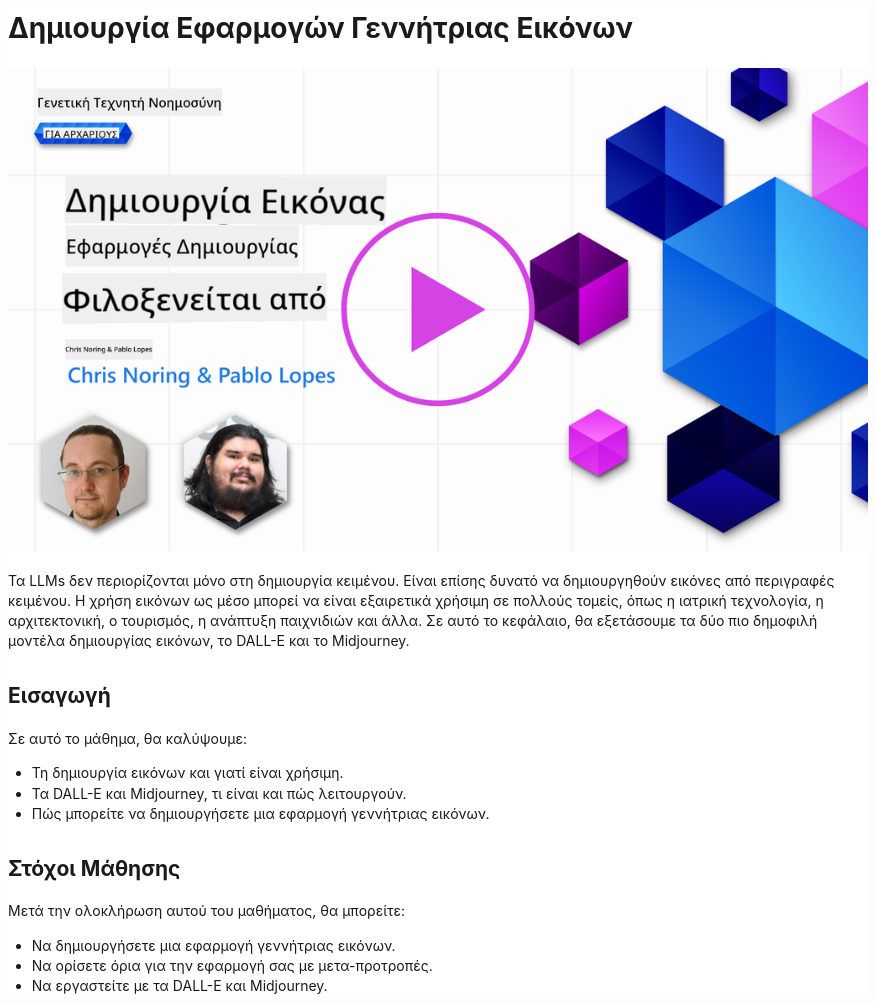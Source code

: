 
# Δημιουργία Εφαρμογών Γεννήτριας Εικόνων

[![Δημιουργία Εφαρμογών Γεννήτριας Εικόνων](../../../translated_images/09-lesson-banner.906e408c741f44112ff5da17492a30d3872abb52b8530d6506c2631e86e704d0.el.png)](https://aka.ms/gen-ai-lesson9-gh?WT.mc_id=academic-105485-koreyst)

Τα LLMs δεν περιορίζονται μόνο στη δημιουργία κειμένου. Είναι επίσης δυνατό να δημιουργηθούν εικόνες από περιγραφές κειμένου. Η χρήση εικόνων ως μέσο μπορεί να είναι εξαιρετικά χρήσιμη σε πολλούς τομείς, όπως η ιατρική τεχνολογία, η αρχιτεκτονική, ο τουρισμός, η ανάπτυξη παιχνιδιών και άλλα. Σε αυτό το κεφάλαιο, θα εξετάσουμε τα δύο πιο δημοφιλή μοντέλα δημιουργίας εικόνων, το DALL-E και το Midjourney.

## Εισαγωγή

Σε αυτό το μάθημα, θα καλύψουμε:

- Τη δημιουργία εικόνων και γιατί είναι χρήσιμη.
- Τα DALL-E και Midjourney, τι είναι και πώς λειτουργούν.
- Πώς μπορείτε να δημιουργήσετε μια εφαρμογή γεννήτριας εικόνων.

## Στόχοι Μάθησης

Μετά την ολοκλήρωση αυτού του μαθήματος, θα μπορείτε:

- Να δημιουργήσετε μια εφαρμογή γεννήτριας εικόνων.
- Να ορίσετε όρια για την εφαρμογή σας με μετα-προτροπές.
- Να εργαστείτε με τα DALL-E και Midjourney.
